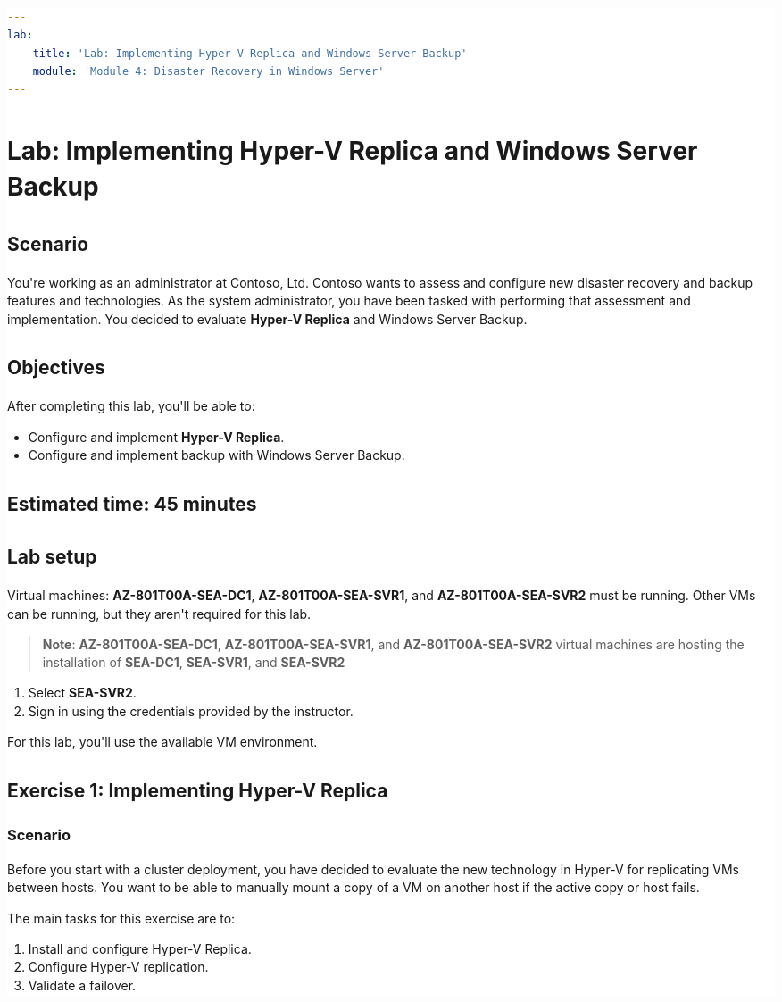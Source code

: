 ```yaml
---
lab:
    title: 'Lab: Implementing Hyper-V Replica and Windows Server Backup'
    module: 'Module 4: Disaster Recovery in Windows Server'
---
```


# Lab: Implementing Hyper-V Replica and Windows Server Backup

## Scenario

You're working as an administrator at Contoso, Ltd. Contoso wants to assess and configure new disaster recovery and backup features and technologies. As the system administrator, you have been tasked with performing that assessment and implementation. You decided to evaluate **Hyper-V Replica** and Windows Server Backup.

## Objectives

After completing this lab, you'll be able to:

- Configure and implement **Hyper-V Replica**.
- Configure and implement backup with Windows Server Backup.

## Estimated time: 45 minutes

## Lab setup

Virtual machines: **AZ-801T00A-SEA-DC1**, **AZ-801T00A-SEA-SVR1**, and **AZ-801T00A-SEA-SVR2** must be running. Other VMs can be running, but they aren't required for this lab.

> **Note**: **AZ-801T00A-SEA-DC1**, **AZ-801T00A-SEA-SVR1**, and **AZ-801T00A-SEA-SVR2** virtual machines are hosting the installation of **SEA-DC1**, **SEA-SVR1**, and **SEA-SVR2**

1. Select **SEA-SVR2**.
1. Sign in using the credentials provided by the instructor.

For this lab, you'll use the available VM environment.

## Exercise 1: Implementing Hyper-V Replica

### Scenario

Before you start with a cluster deployment, you have decided to evaluate the new technology in Hyper-V for replicating VMs between hosts. You want to be able to manually mount a copy of a VM on another host if the active copy or host fails.

The main tasks for this exercise are to:

1. Install and configure Hyper-V Replica.
1. Configure Hyper-V replication.
1. Validate a failover.
